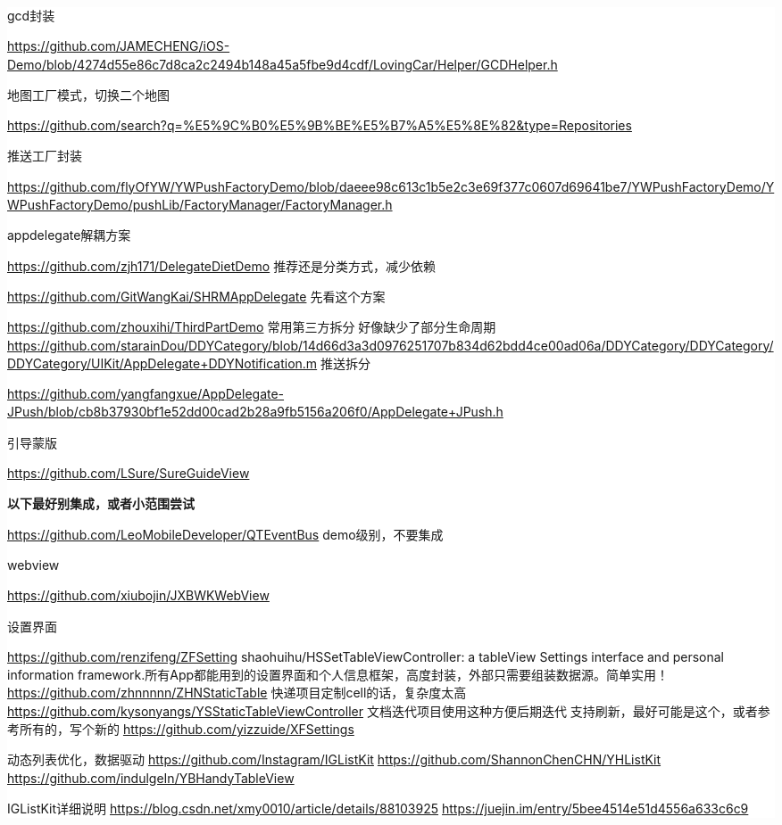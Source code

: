  gcd封装
 
 https://github.com/JAMECHENG/iOS-Demo/blob/4274d55e86c7d8ca2c2494b148a45a5fbe9d4cdf/LovingCar/Helper/GCDHelper.h
 
 地图工厂模式，切换二个地图
 
 https://github.com/search?q=%E5%9C%B0%E5%9B%BE%E5%B7%A5%E5%8E%82&type=Repositories
 
 推送工厂封装
 
 https://github.com/flyOfYW/YWPushFactoryDemo/blob/daeee98c613c1b5e2c3e69f377c0607d69641be7/YWPushFactoryDemo/YWPushFactoryDemo/pushLib/FactoryManager/FactoryManager.h
 
 appdelegate解耦方案
 
 https://github.com/zjh171/DelegateDietDemo     推荐还是分类方式，减少依赖
 
 https://github.com/GitWangKai/SHRMAppDelegate  先看这个方案
 
 https://github.com/zhouxihi/ThirdPartDemo 常用第三方拆分  好像缺少了部分生命周期
 https://github.com/starainDou/DDYCategory/blob/14d66d3a3d0976251707b834d62bdd4ce00ad06a/DDYCategory/DDYCategory/DDYCategory/UIKit/AppDelegate+DDYNotification.m
 推送拆分
 
 https://github.com/yangfangxue/AppDelegate-JPush/blob/cb8b37930bf1e52dd00cad2b28a9fb5156a206f0/AppDelegate+JPush.h
 
 引导蒙版
 
 https://github.com/LSure/SureGuideView
 
 
 
 
 **以下最好别集成，或者小范围尝试** 
 
 https://github.com/LeoMobileDeveloper/QTEventBus  demo级别，不要集成
 
 webview
 
 https://github.com/xiubojin/JXBWKWebView
 
 设置界面
 
 https://github.com/renzifeng/ZFSetting
 shaohuihu/HSSetTableViewController: a tableView Settings interface and personal information framework.所有App都能用到的设置界面和个人信息框架，高度封装，外部只需要组装数据源。简单实用！
 https://github.com/zhnnnnn/ZHNStaticTable 快递项目定制cell的话，复杂度太高
 https://github.com/kysonyangs/YSStaticTableViewController  文档迭代项目使用这种方便后期迭代   支持刷新，最好可能是这个，或者参考所有的，写个新的
 https://github.com/yizzuide/XFSettings
 
 
 动态列表优化，数据驱动
 https://github.com/Instagram/IGListKit
 https://github.com/ShannonChenCHN/YHListKit
 https://github.com/indulgeIn/YBHandyTableView
 
 IGListKit详细说明
 https://blog.csdn.net/xmy0010/article/details/88103925
 https://juejin.im/entry/5bee4514e51d4556a633c6c9
 